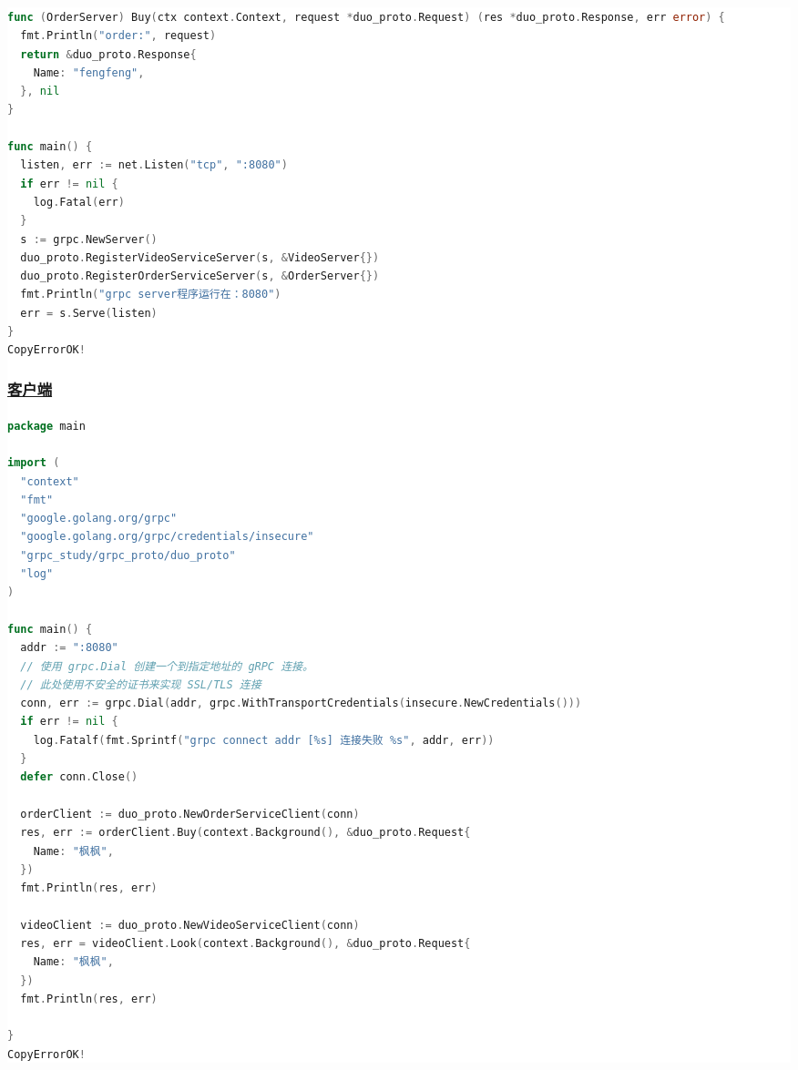 ```go
func (OrderServer) Buy(ctx context.Context, request *duo_proto.Request) (res *duo_proto.Response, err error) {
  fmt.Println("order:", request)
  return &duo_proto.Response{
    Name: "fengfeng",
  }, nil
}

func main() {
  listen, err := net.Listen("tcp", ":8080")
  if err != nil {
    log.Fatal(err)
  }
  s := grpc.NewServer()
  duo_proto.RegisterVideoServiceServer(s, &VideoServer{})
  duo_proto.RegisterOrderServiceServer(s, &OrderServer{})
  fmt.Println("grpc server程序运行在：8080")
  err = s.Serve(listen)
}
CopyErrorOK!
```

### [客户端](https://docs.fengfengzhidao.com/#/docs/grpc文档/4.proto文件?id=客户端)

```go
package main

import (
  "context"
  "fmt"
  "google.golang.org/grpc"
  "google.golang.org/grpc/credentials/insecure"
  "grpc_study/grpc_proto/duo_proto"
  "log"
)

func main() {
  addr := ":8080"
  // 使用 grpc.Dial 创建一个到指定地址的 gRPC 连接。
  // 此处使用不安全的证书来实现 SSL/TLS 连接
  conn, err := grpc.Dial(addr, grpc.WithTransportCredentials(insecure.NewCredentials()))
  if err != nil {
    log.Fatalf(fmt.Sprintf("grpc connect addr [%s] 连接失败 %s", addr, err))
  }
  defer conn.Close()

  orderClient := duo_proto.NewOrderServiceClient(conn)
  res, err := orderClient.Buy(context.Background(), &duo_proto.Request{
    Name: "枫枫",
  })
  fmt.Println(res, err)

  videoClient := duo_proto.NewVideoServiceClient(conn)
  res, err = videoClient.Look(context.Background(), &duo_proto.Request{
    Name: "枫枫",
  })
  fmt.Println(res, err)

}
CopyErrorOK!
```
